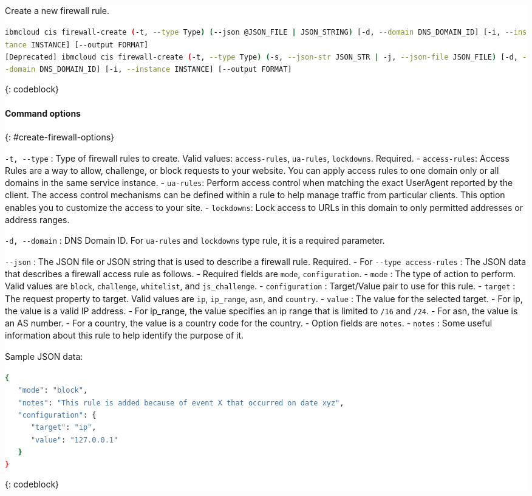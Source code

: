 Create a new firewall rule.

```sh
ibmcloud cis firewall-create (-t, --type Type) (--json @JSON_FILE | JSON_STRING) [-d, --domain DNS_DOMAIN_ID] [-i, --instance INSTANCE] [--output FORMAT]
[Deprecated] ibmcloud cis firewall-create (-t, --type Type) (-s, --json-str JSON_STR | -j, --json-file JSON_FILE) [-d, --domain DNS_DOMAIN_ID] [-i, --instance INSTANCE] [--output FORMAT]
```
{: codeblock}

#### Command options
{: #create-firewall-options}

`-t, --type`
:   Type of firewall rules to create. Valid values: `access-rules`, `ua-rules`, `lockdowns`. Required.
    - `access-rules`: Access Rules are a way to allow, challenge, or block requests to your website. You can apply access rules to one domain only or all domains in the same service instance.
    - `ua-rules`: Perform access control when matching the exact UserAgent reported by the client. The access control mechanisms can be defined within a rule to help manage traffic from particular clients. This option enables you to customize the access to your site.
    - `lockdowns`: Lock access to URLs in this domain to only permitted addresses or address ranges.

`-d, --domain`
:   DNS Domain ID. For `ua-rules` and `lockdowns` type rule, it is a required parameter.

`--json`
:   The JSON file or JSON string that is used to describe a firewall rule. Required.
    - For `--type access-rules` : The JSON data that describes a firewall access rule as follows.
        - Required fields are `mode`, `configuration`.
            - `mode` : The type of action to perform. Valid values are `block`, `challenge`, `whitelist`, and `js_challenge`.
            - `configuration` : Target/Value pair to use for this rule.
                - `target` : The request property to target. Valid values are `ip`, `ip_range`, `asn`, and `country`.
                - `value` : The value for the selected target.
                    - For ip, the value is a valid IP address.
                    - For ip_range, the value specifies an ip range that is limited to `/16` and `/24`.
                    - For asn, the value is an AS number.
                    - For a country, the value is a country code for the country.
        -   Option fields are `notes`.
            - `notes` : Some useful information about this rule to help identify the purpose of it.

Sample JSON data:

```sh
{
   "mode": "block",
   "notes": "This rule is added because of event X that occurred on date xyz",
   "configuration": {
      "target": "ip",
      "value": "127.0.0.1"
   }
}
```
{: codeblock}
